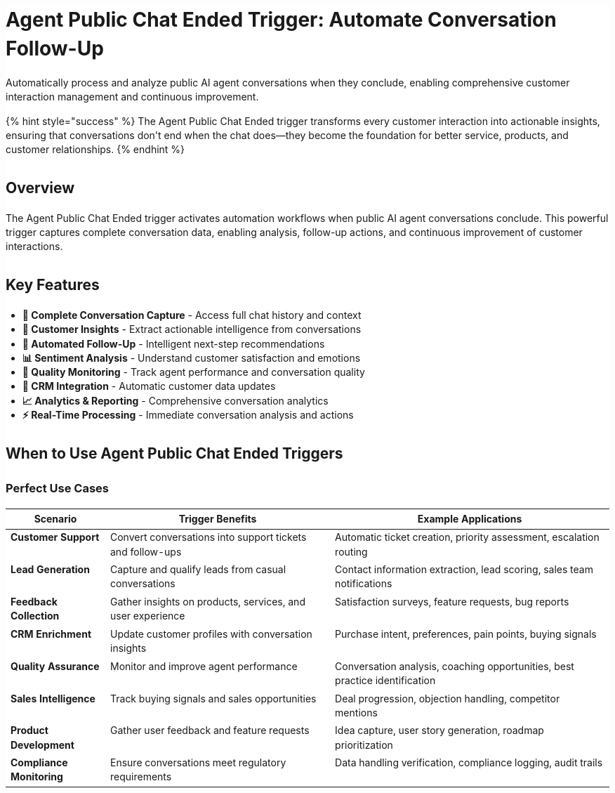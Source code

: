 # Agent Public Chat Ended Trigger: Automate Conversation Follow-Up

Automatically process and analyze public AI agent conversations when they conclude, enabling comprehensive customer interaction management and continuous improvement.

{% hint style="success" %}
The Agent Public Chat Ended trigger transforms every customer interaction into actionable insights, ensuring that conversations don't end when the chat does—they become the foundation for better service, products, and customer relationships.
{% endhint %}

## Overview

The Agent Public Chat Ended trigger activates automation workflows when public AI agent conversations conclude. This powerful trigger captures complete conversation data, enabling analysis, follow-up actions, and continuous improvement of customer interactions.

## Key Features

- **💬 Complete Conversation Capture** - Access full chat history and context
- **🎯 Customer Insights** - Extract actionable intelligence from conversations
- **🔄 Automated Follow-Up** - Intelligent next-step recommendations
- **📊 Sentiment Analysis** - Understand customer satisfaction and emotions
- **🎨 Quality Monitoring** - Track agent performance and conversation quality
- **🔗 CRM Integration** - Automatic customer data updates
- **📈 Analytics & Reporting** - Comprehensive conversation analytics
- **⚡ Real-Time Processing** - Immediate conversation analysis and actions

## When to Use Agent Public Chat Ended Triggers

### Perfect Use Cases

| Scenario | Trigger Benefits | Example Applications |
|----------|------------------|----------------------|
| **Customer Support** | Convert conversations into support tickets and follow-ups | Automatic ticket creation, priority assessment, escalation routing |
| **Lead Generation** | Capture and qualify leads from casual conversations | Contact information extraction, lead scoring, sales team notifications |
| **Feedback Collection** | Gather insights on products, services, and user experience | Satisfaction surveys, feature requests, bug reports |
| **CRM Enrichment** | Update customer profiles with conversation insights | Purchase intent, preferences, pain points, buying signals |
| **Quality Assurance** | Monitor and improve agent performance | Conversation analysis, coaching opportunities, best practice identification |
| **Sales Intelligence** | Track buying signals and sales opportunities | Deal progression, objection handling, competitor mentions |
| **Product Development** | Gather user feedback and feature requests | Idea capture, user story generation, roadmap prioritization |
| **Compliance Monitoring** | Ensure conversations meet regulatory requirements | Data handling verification, compliance logging, audit trails |
